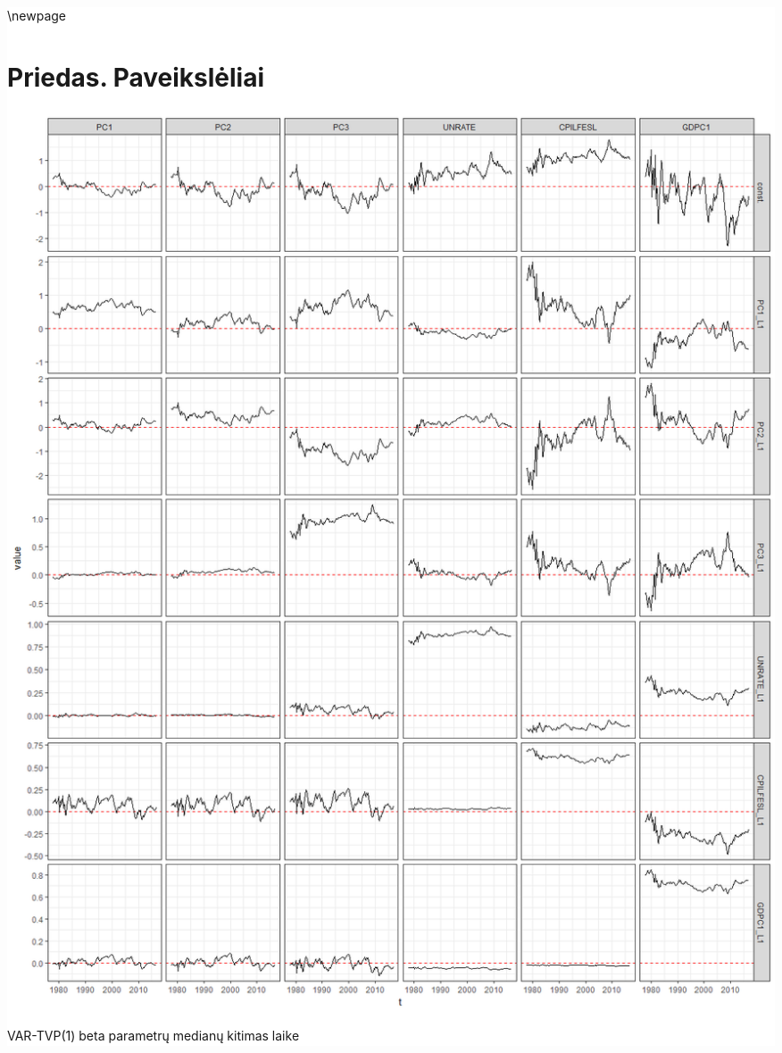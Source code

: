 \newpage

Priedas. Paveikslėliai
======================

<img src="bayesFAVAR_TVP_files/figure-markdown_github/beta-1.png" alt="\label{fig:beta_t}VAR-TVP(1) beta parametrų medianų kitimas laike"  />
<p class="caption">
VAR-TVP(1) beta parametrų medianų kitimas laike
</p>
